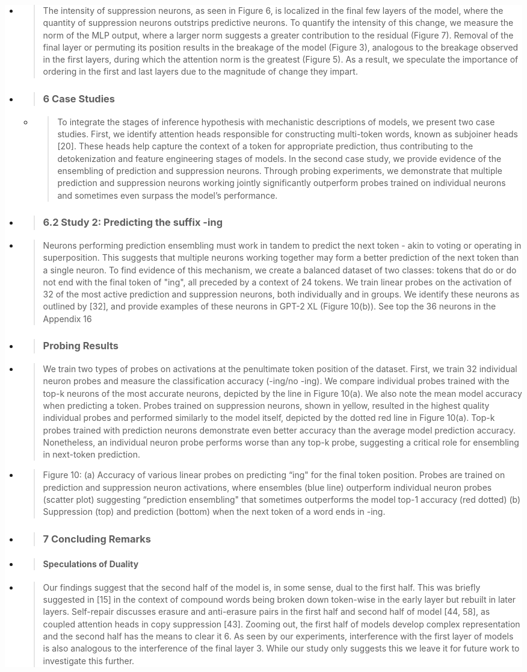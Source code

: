- > The intensity of suppression neurons, as seen in Figure 6, is localized in the final few layers of the model, where the quantity of suppression neurons outstrips predictive neurons. To quantify the intensity of this change, we measure the norm of the MLP output, where a larger norm suggests a greater contribution to the residual (Figure 7). Removal of the final layer or permuting its position results in the breakage of the model (Figure 3), analogous to the breakage observed in the first layers, during which the attention norm is the greatest (Figure 5). As a result, we speculate the importance of ordering in the first and last layers due to the magnitude of change they impart.

- > ### 6 Case Studies
  - > To integrate the stages of inference hypothesis with mechanistic descriptions of models, we present two case studies. First, we identify attention heads responsible for constructing multi-token words, known as subjoiner heads [20]. These heads help capture the context of a token for appropriate prediction, thus contributing to the detokenization and feature engineering stages of models. In the second case study, we provide evidence of the ensembling of prediction and suppression neurons. Through probing experiments, we demonstrate that multiple prediction and suppression neurons working jointly significantly outperform probes trained on individual neurons and sometimes even surpass the model’s performance.


- >  ### 6.2 Study 2: Predicting the suffix -ing

- > Neurons performing prediction ensembling must work in tandem to predict the next token - akin to voting or operating in superposition. This suggests that multiple neurons working together may form a better prediction of the next token than a single neuron. To find evidence of this mechanism, we create a balanced dataset of two classes: tokens that do or do not end with the final token of "ing", all preceded by a context of 24 tokens. We train linear probes on the activation of 32 of the most active prediction and suppression neurons, both individually and in groups. We identify these neurons as outlined by [32], and provide examples of these neurons in GPT-2 XL (Figure 10(b)). See top the 36 neurons in the Appendix 16
- > ### Probing Results
- > We train two types of probes on activations at the penultimate token position of the dataset. First, we train 32 individual neuron probes and measure the classification accuracy (-ing/no -ing). We compare individual probes trained with the top-k neurons of the most accurate neurons, depicted by the line in Figure 10(a). We also note the mean model accuracy when predicting a token. Probes trained on suppression neurons, shown in yellow, resulted in the highest quality individual probes and performed similarly to the model itself, depicted by the dotted red line in Figure 10(a). Top-k probes trained with prediction neurons demonstrate even better accuracy than the average model prediction accuracy. Nonetheless, an individual neuron probe performs worse than any top-k probe, suggesting a critical role for ensembling in next-token prediction.
- > Figure 10: (a) Accuracy of various linear probes on predicting “ing" for the final token position. Probes are trained on prediction and suppression neuron activations, where ensembles (blue line) outperform individual neuron probes (scatter plot) suggesting “prediction ensembling" that sometimes outperforms the model top-1 accuracy (red dotted) (b) Suppression (top) and prediction (bottom) when the next token of a word ends in -ing.
- > ### 7 Concluding Remarks
- > #### Speculations of Duality
- > Our findings suggest that the second half of the model is, in some sense, dual to the first half. This was briefly suggested in [15] in the context of compound words being broken down token-wise in the early layer but rebuilt in later layers. Self-repair discusses erasure and anti-erasure pairs in the first half and second half of model [44, 58], as coupled attention heads in copy suppression [43]. Zooming out, the first half of models develop complex representation and the second half has the means to clear it 6. As seen by our experiments, interference with the first layer of models is also analogous to the interference of the final layer 3. While our study only suggests this we leave it for future work to investigate this further.
